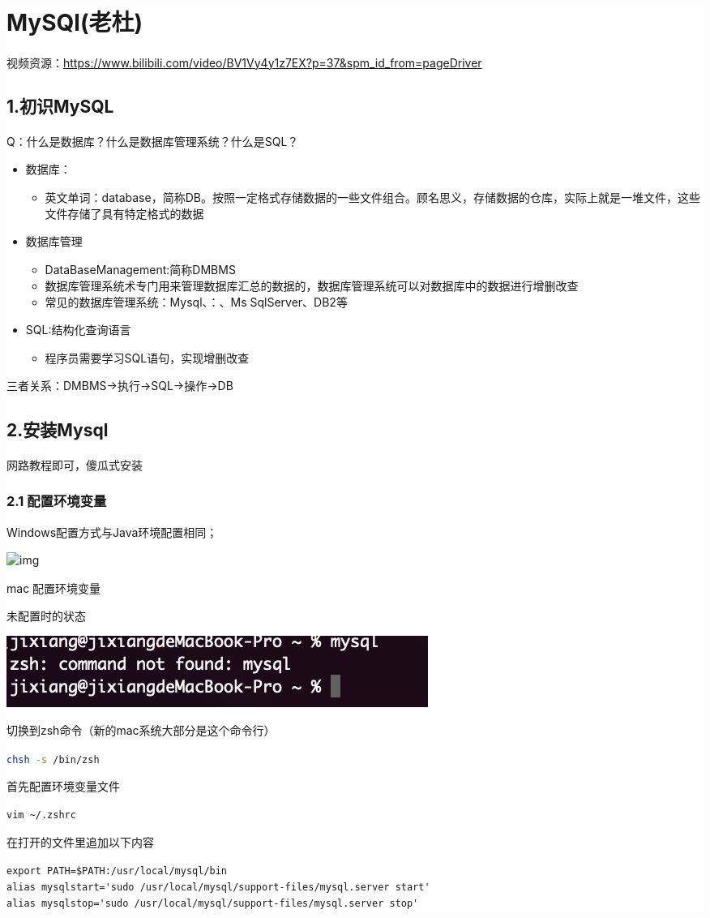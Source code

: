 # MySQl(老杜)

视频资源：https://www.bilibili.com/video/BV1Vy4y1z7EX?p=37&spm_id_from=pageDriver

## 1.初识MySQL

Q：什么是数据库？什么是数据库管理系统？什么是SQL？

* 数据库：
  * 英文单词：database，简称DB。按照一定格式存储数据的一些文件组合。顾名思义，存储数据的仓库，实际上就是一堆文件，这些文件存储了具有特定格式的数据

* 数据库管理
  * DataBaseManagement:简称DMBMS
  * 数据库管理系统术专门用来管理数据库汇总的数据的，数据库管理系统可以对数据库中的数据进行增删改查
  * 常见的数据库管理系统：Mysql、：、Ms SqlServer、DB2等
* SQL:结构化查询语言
  * 程序员需要学习SQL语句，实现增删改查

三者关系：DMBMS->执行->SQL->操作->DB

## 2.安装Mysql

网路教程即可，傻瓜式安装

### 2.1 配置环境变量

Windows配置方式与Java环境配置相同；

![img](https://pic4.zhimg.com/80/v2-9de6c0cd248733c5e84afb7d97140adf_1440w.jpg)

mac 配置环境变量

未配置时的状态

![image-20220421114004720](img/image-20220421114004720.png)

切换到zsh命令（新的mac系统大部分是这个命令行）

```bash
chsh -s /bin/zsh
```

首先配置环境变量文件

```bash
vim ~/.zshrc
```

在打开的文件里追加以下内容

```text
export PATH=$PATH:/usr/local/mysql/bin
alias mysqlstart='sudo /usr/local/mysql/support-files/mysql.server start'
alias mysqlstop='sudo /usr/local/mysql/support-files/mysql.server stop'
```
